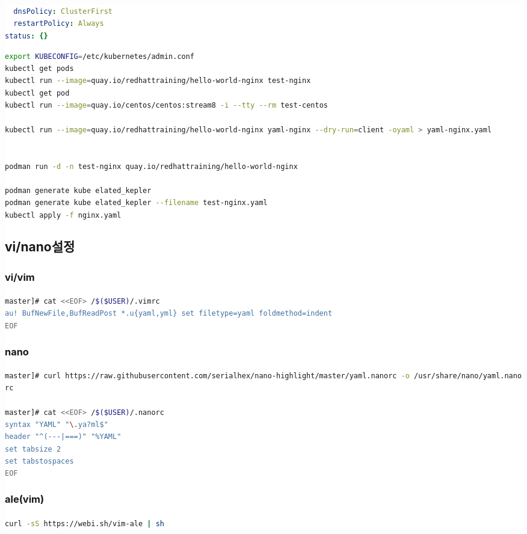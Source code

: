 ```yaml
  dnsPolicy: ClusterFirst
  restartPolicy: Always
status: {}
```



```bash
export KUBECONFIG=/etc/kubernetes/admin.conf
kubectl get pods
kubectl run --image=quay.io/redhattraining/hello-world-nginx test-nginx
kubectl get pod
kubectl run --image=quay.io/centos/centos:stream8 -i --tty --rm test-centos

kubectl run --image=quay.io/redhattraining/hello-world-nginx yaml-nginx --dry-run=client -oyaml > yaml-nginx.yaml


podman run -d -n test-nginx quay.io/redhattraining/hello-world-nginx 

podman generate kube elated_kepler
podman generate kube elated_kepler --filename test-nginx.yaml
kubectl apply -f nginx.yaml

```

vi/nano설정
---

### vi/vim

```bash
master]# cat <<EOF> /$($USER)/.vimrc
au! BufNewFile,BufReadPost *.u{yaml,yml} set filetype=yaml foldmethod=indent
EOF
```

### nano

```bash
master]# curl https://raw.githubusercontent.com/serialhex/nano-highlight/master/yaml.nanorc -o /usr/share/nano/yaml.nanorc

master]# cat <<EOF> /$($USER)/.nanorc
syntax "YAML" "\.ya?ml$"
header "^(---|===)" "%YAML"
set tabsize 2
set tabstospaces
EOF
```

### ale(vim)
```bash
curl -sS https://webi.sh/vim-ale | sh
```
